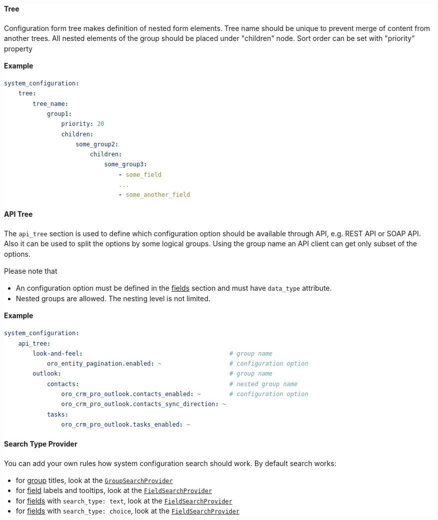 
#### Tree

Configuration form tree makes definition of nested form elements.
Tree name should be unique to prevent merge of content from another trees.
All nested elements of the group should be placed under "children" node.
Sort order can be set with "priority" property

**Example**

```yaml
system_configuration:
    tree:
        tree_name:
            group1:
                priority: 20
                children:
                    some_group2:
                        children:
                            some_group3:
                                - some_field
                                ...
                                - some_another_field
```

#### API Tree

The `api_tree` section is used to define which configuration option should be available
through API, e.g. REST API or SOAP API. Also it can be used to split the options
by some logical groups. Using the group name an API client can get only subset of the options.

Please note that

- An configuration option must be defined in the [fields](#fields) section and must have `data_type` attribute.
- Nested groups are allowed. The nesting level is not limited.

**Example**

```yaml
system_configuration:
    api_tree:
        look-and-feel:                                         # group name
            oro_entity_pagination.enabled: ~                   # configuration option
        outlook:                                               # group name
            contacts:                                          # nested group name
                oro_crm_pro_outlook.contacts_enabled: ~        # configuration option
                oro_crm_pro_outlook.contacts_sync_direction: ~
            tasks:
                oro_crm_pro_outlook.tasks_enabled: ~
```

#### Search Type Provider

You can add your own rules how system configuration search should work.
By default search works:
- for [group](#groups) titles, look at the [`GroupSearchProvider`](../../Provider/GroupSearchProvider.php)
- for [field](#fields) labels and tooltips, look at the [`FieldSearchProvider`](../../Provider/FieldSearchProvider.php)
- for [fields](#fields) with `search_type: text`, look at the [`FieldSearchProvider`](../../Provider/FieldSearchProvider.php)
- for [fields](#fields) with `search_type: choice`, look at the [`FieldSearchProvider`](../../Provider/FieldSearchProvider.php)
